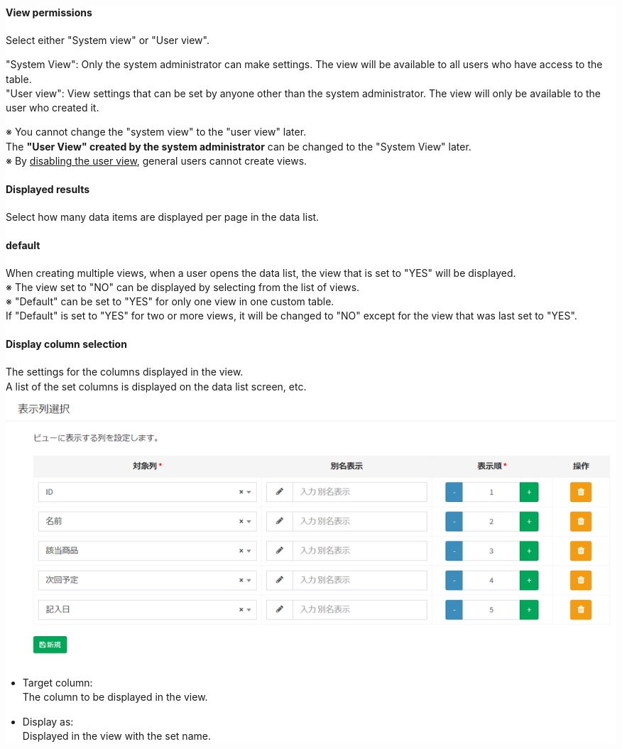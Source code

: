 #### View permissions
Select either "System view" or "User view".  

"System View": Only the system administrator can make settings. The view will be available to all users who have access to the table.  
"User view": View settings that can be set by anyone other than the system administrator. The view will only be available to the user who created it.  

※ You cannot change the "system view" to the "user view" later.  
The **"User View" created by the system administrator** can be changed to the "System View" later.  
※ By [disabling the user view](/config.md?id=User-view-disabled), general users cannot create views.  

#### Displayed results
Select how many data items are displayed per page in the data list.

#### default
When creating multiple views, when a user opens the data list, the view that is set to "YES" will be displayed.  
※ The view set to "NO" can be displayed by selecting from the list of views.  
※ "Default" can be set to "YES" for only one view in one custom table.  
If "Default" is set to "YES" for two or more views, it will be changed to "NO" except for the view that was last set to "YES".  

#### Display column selection
The settings for the columns displayed in the view.  
A list of the set columns is displayed on the data list screen, etc.  
![Custom view screen](img/view/view_columns.png)

- Target column:  
The column to be displayed in the view.

- Display as:  
Displayed in the view with the set name.
